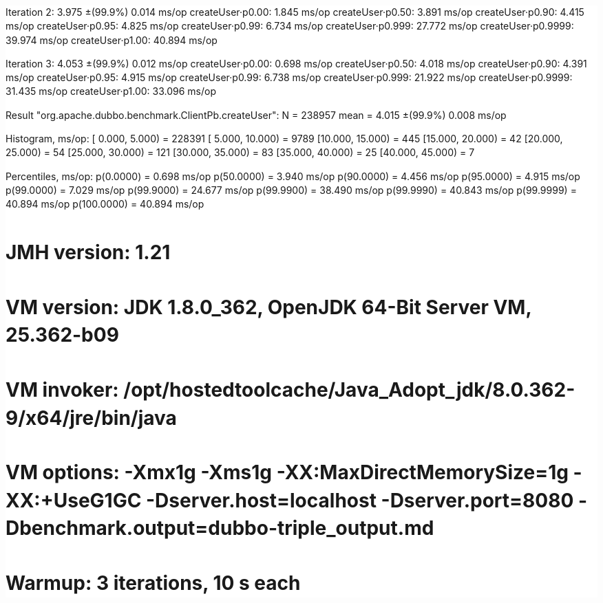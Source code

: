 Iteration   2: 3.975 ±(99.9%) 0.014 ms/op
                 createUser·p0.00:   1.845 ms/op
                 createUser·p0.50:   3.891 ms/op
                 createUser·p0.90:   4.415 ms/op
                 createUser·p0.95:   4.825 ms/op
                 createUser·p0.99:   6.734 ms/op
                 createUser·p0.999:  27.772 ms/op
                 createUser·p0.9999: 39.974 ms/op
                 createUser·p1.00:   40.894 ms/op

Iteration   3: 4.053 ±(99.9%) 0.012 ms/op
                 createUser·p0.00:   0.698 ms/op
                 createUser·p0.50:   4.018 ms/op
                 createUser·p0.90:   4.391 ms/op
                 createUser·p0.95:   4.915 ms/op
                 createUser·p0.99:   6.738 ms/op
                 createUser·p0.999:  21.922 ms/op
                 createUser·p0.9999: 31.435 ms/op
                 createUser·p1.00:   33.096 ms/op



Result "org.apache.dubbo.benchmark.ClientPb.createUser":
  N = 238957
  mean =      4.015 ±(99.9%) 0.008 ms/op

  Histogram, ms/op:
    [ 0.000,  5.000) = 228391 
    [ 5.000, 10.000) = 9789 
    [10.000, 15.000) = 445 
    [15.000, 20.000) = 42 
    [20.000, 25.000) = 54 
    [25.000, 30.000) = 121 
    [30.000, 35.000) = 83 
    [35.000, 40.000) = 25 
    [40.000, 45.000) = 7 

  Percentiles, ms/op:
      p(0.0000) =      0.698 ms/op
     p(50.0000) =      3.940 ms/op
     p(90.0000) =      4.456 ms/op
     p(95.0000) =      4.915 ms/op
     p(99.0000) =      7.029 ms/op
     p(99.9000) =     24.677 ms/op
     p(99.9900) =     38.490 ms/op
     p(99.9990) =     40.843 ms/op
     p(99.9999) =     40.894 ms/op
    p(100.0000) =     40.894 ms/op


# JMH version: 1.21
# VM version: JDK 1.8.0_362, OpenJDK 64-Bit Server VM, 25.362-b09
# VM invoker: /opt/hostedtoolcache/Java_Adopt_jdk/8.0.362-9/x64/jre/bin/java
# VM options: -Xmx1g -Xms1g -XX:MaxDirectMemorySize=1g -XX:+UseG1GC -Dserver.host=localhost -Dserver.port=8080 -Dbenchmark.output=dubbo-triple_output.md
# Warmup: 3 iterations, 10 s each